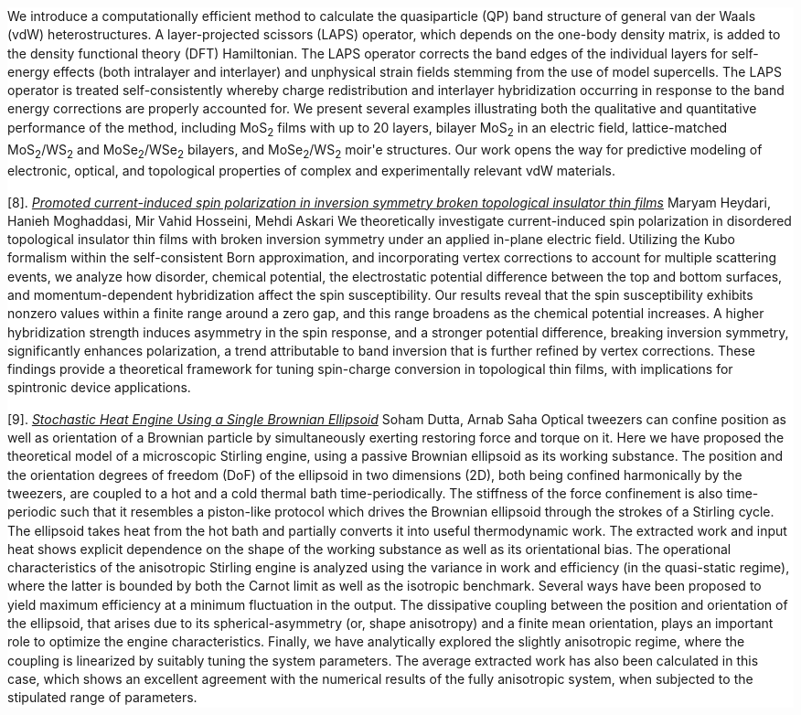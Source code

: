 We introduce a computationally efficient method to calculate the quasiparticle (QP) band structure of general van der Waals (vdW) heterostructures. A layer-projected scissors (LAPS) operator, which depends on the one-body density matrix, is added to the density functional theory (DFT) Hamiltonian. The LAPS operator corrects the band edges of the individual layers for self-energy effects (both intralayer and interlayer) and unphysical strain fields stemming from the use of model supercells. The LAPS operator is treated self-consistently whereby charge redistribution and interlayer hybridization occurring in response to the band energy corrections are properly accounted for. We present several examples illustrating both the qualitative and quantitative performance of the method, including MoS$_2$ films with up to 20 layers, bilayer MoS$_2$ in an electric field, lattice-matched MoS$_2$/WS$_2$ and MoSe$_2$/WSe$_2$ bilayers, and MoSe$_2$/WS$_2$ moir\'e structures. Our work opens the way for predictive modeling of electronic, optical, and topological properties of complex and experimentally relevant vdW materials.

[8]. [*Promoted current-induced spin polarization in inversion symmetry broken topological insulator thin films*](https://arxiv.org/abs/2505.17294 "Promoted current-induced spin polarization in inversion symmetry broken topological insulator thin films")
Maryam Heydari, Hanieh Moghaddasi, Mir Vahid Hosseini, Mehdi Askari
We theoretically investigate current-induced spin polarization in disordered topological insulator thin films with broken inversion symmetry under an applied in-plane electric field. Utilizing the Kubo formalism within the self-consistent Born approximation, and incorporating vertex corrections to account for multiple scattering events, we analyze how disorder, chemical potential, the electrostatic potential difference between the top and bottom surfaces, and momentum-dependent hybridization affect the spin susceptibility. Our results reveal that the spin susceptibility exhibits nonzero values within a finite range around a zero gap, and this range broadens as the chemical potential increases. A higher hybridization strength induces asymmetry in the spin response, and a stronger potential difference, breaking inversion symmetry, significantly enhances polarization, a trend attributable to band inversion that is further refined by vertex corrections. These findings provide a theoretical framework for tuning spin-charge conversion in topological thin films, with implications for spintronic device applications.

[9]. [*Stochastic Heat Engine Using a Single Brownian Ellipsoid*](https://arxiv.org/abs/2505.17313 "Stochastic Heat Engine Using a Single Brownian Ellipsoid")
Soham Dutta, Arnab Saha
Optical tweezers can confine position as well as orientation of a Brownian particle by simultaneously exerting restoring force and torque on it. Here we have proposed the theoretical model of a microscopic Stirling engine, using a passive Brownian ellipsoid as its working substance. The position and the orientation degrees of freedom (DoF) of the ellipsoid in two dimensions (2D), both being confined harmonically by the tweezers, are coupled to a hot and a cold thermal bath time-periodically. The stiffness of the force confinement is also time-periodic such that it resembles a piston-like protocol which drives the Brownian ellipsoid through the strokes of a Stirling cycle. The ellipsoid takes heat from the hot bath and partially converts it into useful thermodynamic work. The extracted work and input heat shows explicit dependence on the shape of the working substance as well as its orientational bias. The operational characteristics of the anisotropic Stirling engine is analyzed using the variance in work and efficiency (in the quasi-static regime), where the latter is bounded by both the Carnot limit as well as the isotropic benchmark. Several ways have been proposed to yield maximum efficiency at a minimum fluctuation in the output. The dissipative coupling between the position and orientation of the ellipsoid, that arises due to its spherical-asymmetry (or, shape anisotropy) and a finite mean orientation, plays an important role to optimize the engine characteristics. Finally, we have analytically explored the slightly anisotropic regime, where the coupling is linearized by suitably tuning the system parameters. The average extracted work has also been calculated in this case, which shows an excellent agreement with the numerical results of the fully anisotropic system, when subjected to the stipulated range of parameters.
